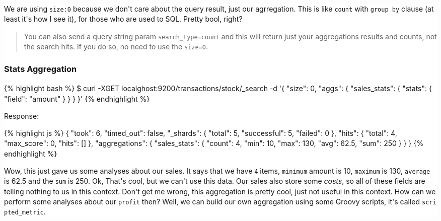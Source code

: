 We are using `size:0` because we don't care about the query result, just our agrregation. This is like `count` with `group by` clause (at least it's how I see it), for those who are used to SQL. Pretty bool, right?

> You can also send a query string param `search_type=count` and this will return just your aggregations results and counts, not the search hits. If you do so, no need to use the `size=0`.

### Stats Aggregation

{% highlight bash %}
$ curl -XGET localghost:9200/transactions/stock/_search -d '{
    "size": 0,
    "aggs": {
        "sales_stats": {
            "stats": {
                "field": "amount"
            }
        }
    }
}'
{% endhighlight %}

Response:

{% highlight js %}
{
   "took": 6,
   "timed_out": false,
   "_shards": {
      "total": 5,
      "successful": 5,
      "failed": 0
   },
   "hits": {
      "total": 4,
      "max_score": 0,
      "hits": []
   },
   "aggregations": {
      "sales_stats": {
         "count": 4,
         "min": 10,
         "max": 130,
         "avg": 62.5,
         "sum": 250
      }
   }
}
{% endhighlight %}

Wow, this just gave us some analyses about our sales. It says that we have `4` items, `minimum` amount is 10, `maximum` is 130, `average` is 62.5 and the `sum` is 250. Ok, That's cool, but we can't use this data. Our sales also store some *costs*, so all of these fields are telling nothing to us in this context. Don't get me wrong, this aggregation is pretty cool, just not useful in this context. How can we perform some analyses about our `profit` then? Well, we can build our own aggregation using some Groovy scripts, it's called `scripted_metric`.
